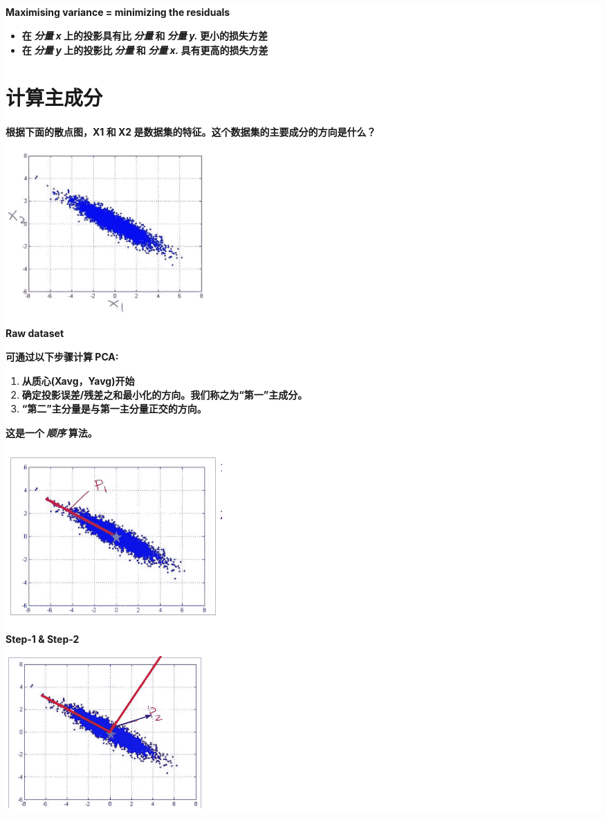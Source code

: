 
**Maximising variance = minimizing the residuals**

*   **在 ***分量 x*** 上的投影具有比 ***分量*** 和 ***分量 y.*** 更小的损失方差**
*   **在 ***分量 y*** 上的投影比 ***分量*** 和 ***分量 x.*** 具有更高的损失方差**

# **计算主成分**

**根据下面的散点图，X1 和 X2 是数据集的特征。这个数据集的主要成分的方向是什么？**

**![](img/7e2ee4ccec90ad2e8b0d9f1e92a10da2.png)**

**Raw dataset**

**可通过以下步骤计算 PCA:**

1.  **从质心(Xavg，Yavg)开始**
2.  **确定投影误差/残差之和最小化的方向。我们称之为“第一”主成分。**
3.  **“第二”主分量是与第一主分量正交的方向。**

**这是一个 ***顺序*** 算法。**

**![](img/0205d36225d3fff485a4db3a51d343d6.png)**

**Step-1 & Step-2**

**![](img/d5573ca89f922517424437c18c049895.png)**
